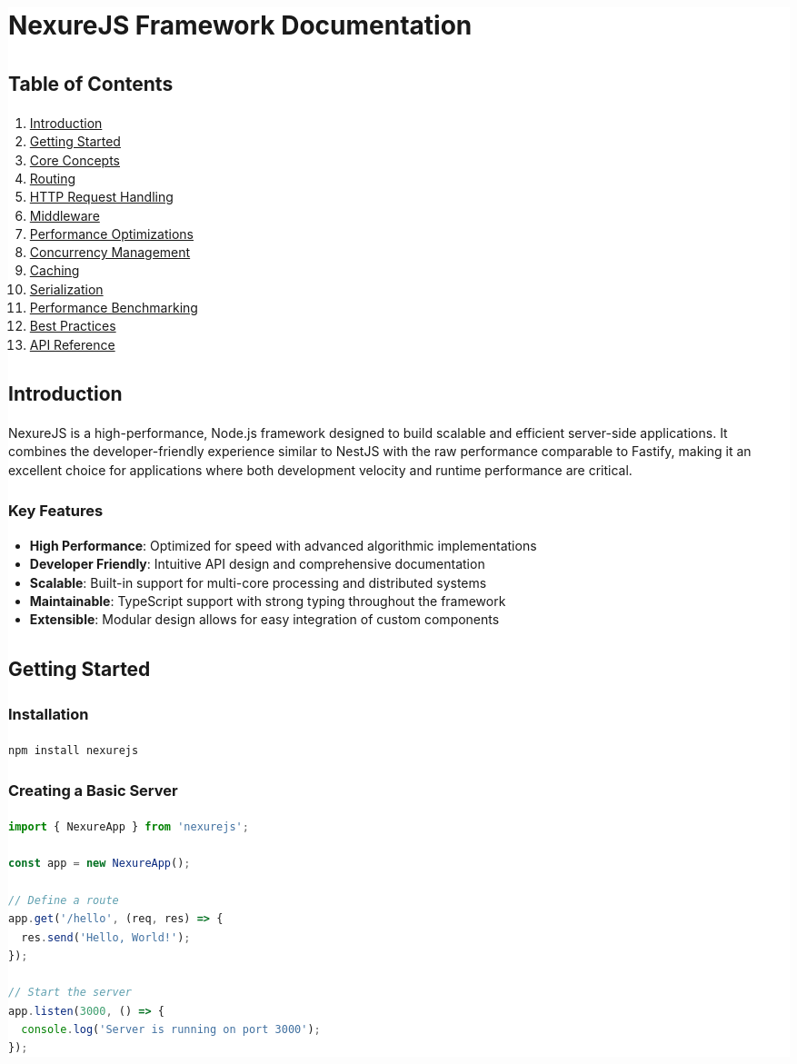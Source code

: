 # NexureJS Framework Documentation

## Table of Contents

1. [Introduction](#introduction)
2. [Getting Started](#getting-started)
3. [Core Concepts](#core-concepts)
4. [Routing](#routing)
5. [HTTP Request Handling](#http-request-handling)
6. [Middleware](#middleware)
7. [Performance Optimizations](#performance-optimizations)
8. [Concurrency Management](#concurrency-management)
9. [Caching](#caching)
10. [Serialization](#serialization)
11. [Performance Benchmarking](#performance-benchmarking)
12. [Best Practices](#best-practices)
13. [API Reference](#api-reference)

## Introduction

NexureJS is a high-performance, Node.js framework designed to build scalable and efficient server-side applications. It combines the developer-friendly experience similar to NestJS with the raw performance comparable to Fastify, making it an excellent choice for applications where both development velocity and runtime performance are critical.

### Key Features

- **High Performance**: Optimized for speed with advanced algorithmic implementations
- **Developer Friendly**: Intuitive API design and comprehensive documentation
- **Scalable**: Built-in support for multi-core processing and distributed systems
- **Maintainable**: TypeScript support with strong typing throughout the framework
- **Extensible**: Modular design allows for easy integration of custom components

## Getting Started

### Installation

```bash
npm install nexurejs
```

### Creating a Basic Server

```typescript
import { NexureApp } from 'nexurejs';

const app = new NexureApp();

// Define a route
app.get('/hello', (req, res) => {
  res.send('Hello, World!');
});

// Start the server
app.listen(3000, () => {
  console.log('Server is running on port 3000');
});
```
